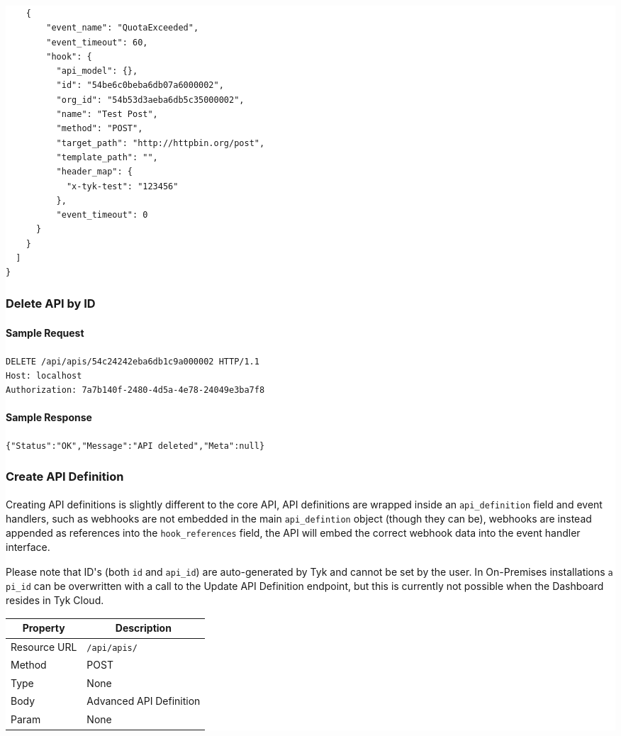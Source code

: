 ```
    {
        "event_name": "QuotaExceeded",
        "event_timeout": 60,
        "hook": {
          "api_model": {},
          "id": "54be6c0beba6db07a6000002",
          "org_id": "54b53d3aeba6db5c35000002",
          "name": "Test Post",
          "method": "POST",
          "target_path": "http://httpbin.org/post",
          "template_path": "",
          "header_map": {
            "x-tyk-test": "123456"
          },
          "event_timeout": 0
      }
    }
  ]
}
```

### Delete API by ID

#### Sample Request

```{.copyWrapper}
DELETE /api/apis/54c24242eba6db1c9a000002 HTTP/1.1
Host: localhost
Authorization: 7a7b140f-2480-4d5a-4e78-24049e3ba7f8
```

#### Sample Response

```
{"Status":"OK","Message":"API deleted","Meta":null}
```

### Create API Definition

Creating API definitions is slightly different to the core API, API definitions are wrapped inside an `api_definition` field and event handlers, such as webhooks are not embedded in the main `api_defintion` object (though they can be), webhooks are instead appended as references into the `hook_references` field, the API will embed the correct webhook data into the event handler interface.

Please note that ID's (both `id` and `api_id`) are auto-generated by Tyk and cannot be set by the user. In On-Premises installations `api_id` can be overwritten with a call to the Update API Definition endpoint, but this is currently not possible when the Dashboard resides in Tyk Cloud.

| **Property** | **Description**         |
| ------------ | ----------------------- |
| Resource URL | `/api/apis/`            |
| Method       | POST                    |
| Type         | None                    |
| Body         | Advanced API Definition |
| Param        | None                    |
